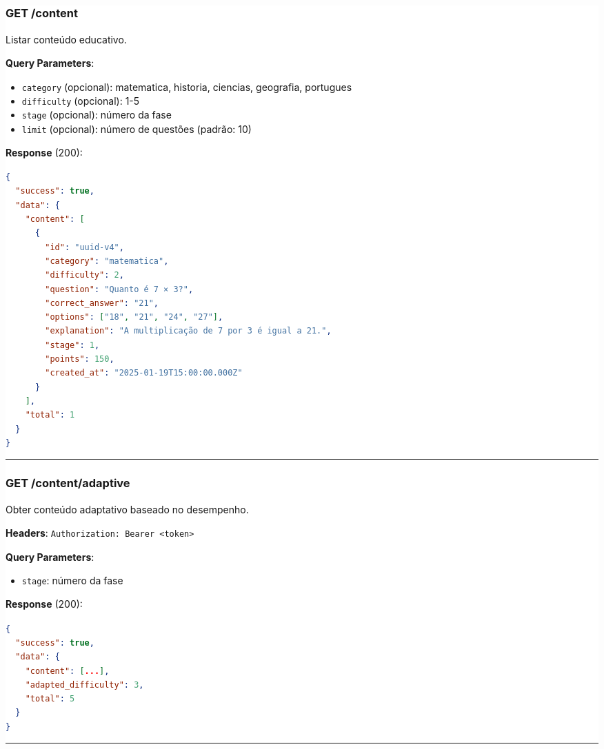 ### GET /content

Listar conteúdo educativo.

**Query Parameters**:
- `category` (opcional): matematica, historia, ciencias, geografia, portugues
- `difficulty` (opcional): 1-5
- `stage` (opcional): número da fase
- `limit` (opcional): número de questões (padrão: 10)

**Response** (200):
```json
{
  "success": true,
  "data": {
    "content": [
      {
        "id": "uuid-v4",
        "category": "matematica",
        "difficulty": 2,
        "question": "Quanto é 7 × 3?",
        "correct_answer": "21",
        "options": ["18", "21", "24", "27"],
        "explanation": "A multiplicação de 7 por 3 é igual a 21.",
        "stage": 1,
        "points": 150,
        "created_at": "2025-01-19T15:00:00.000Z"
      }
    ],
    "total": 1
  }
}
```

---

### GET /content/adaptive

Obter conteúdo adaptativo baseado no desempenho.

**Headers**: `Authorization: Bearer <token>`

**Query Parameters**:
- `stage`: número da fase

**Response** (200):
```json
{
  "success": true,
  "data": {
    "content": [...],
    "adapted_difficulty": 3,
    "total": 5
  }
}
```

---